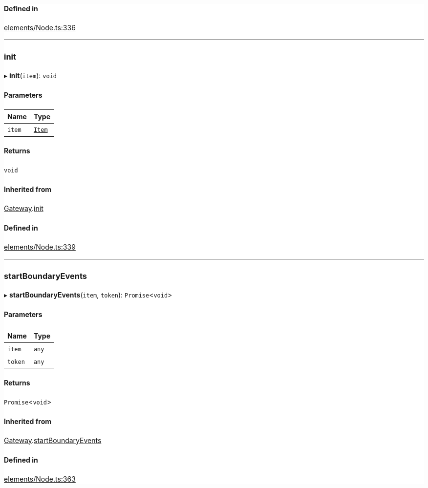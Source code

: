 #### Defined in

[elements/Node.ts:336](https://github.com/bpmnServer/bpmn-server/blob/67a073b/src/elements/Node.ts#L336)

___

### init

▸ **init**(`item`): `void`

#### Parameters

| Name | Type |
| :------ | :------ |
| `item` | [`Item`](Item.md) |

#### Returns

`void`

#### Inherited from

[Gateway](Gateway.md).[init](Gateway.md#init)

#### Defined in

[elements/Node.ts:339](https://github.com/bpmnServer/bpmn-server/blob/67a073b/src/elements/Node.ts#L339)

___

### startBoundaryEvents

▸ **startBoundaryEvents**(`item`, `token`): `Promise`\<`void`\>

#### Parameters

| Name | Type |
| :------ | :------ |
| `item` | `any` |
| `token` | `any` |

#### Returns

`Promise`\<`void`\>

#### Inherited from

[Gateway](Gateway.md).[startBoundaryEvents](Gateway.md#startboundaryevents)

#### Defined in

[elements/Node.ts:363](https://github.com/bpmnServer/bpmn-server/blob/67a073b/src/elements/Node.ts#L363)
